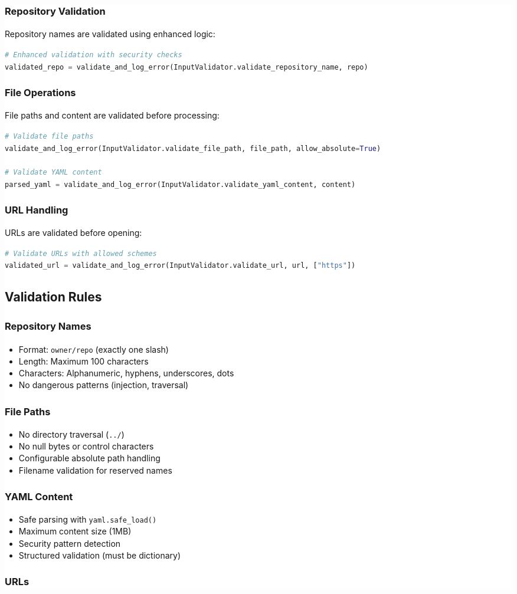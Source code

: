 ### Repository Validation

Repository names are validated using enhanced logic:

```python
# Enhanced validation with security checks
validated_repo = validate_and_log_error(InputValidator.validate_repository_name, repo)
```

### File Operations

File paths and content are validated before processing:

```python
# Validate file paths
validate_and_log_error(InputValidator.validate_file_path, file_path, allow_absolute=True)

# Validate YAML content
parsed_yaml = validate_and_log_error(InputValidator.validate_yaml_content, content)
```

### URL Handling

URLs are validated before opening:

```python
# Validate URLs with allowed schemes
validated_url = validate_and_log_error(InputValidator.validate_url, url, ["https"])
```

## Validation Rules

### Repository Names

- Format: `owner/repo` (exactly one slash)
- Length: Maximum 100 characters
- Characters: Alphanumeric, hyphens, underscores, dots
- No dangerous patterns (injection, traversal)

### File Paths

- No directory traversal (`../`)
- No null bytes or control characters
- Configurable absolute path handling
- Filename validation for reserved names

### YAML Content

- Safe parsing with `yaml.safe_load()`
- Maximum content size (1MB)
- Security pattern detection
- Structured validation (must be dictionary)

### URLs
